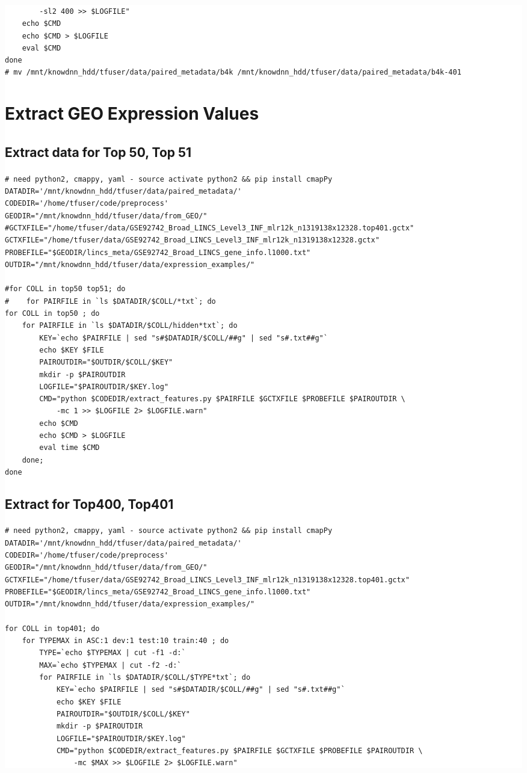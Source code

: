 ```
        -sl2 400 >> $LOGFILE"
    echo $CMD
    echo $CMD > $LOGFILE
    eval $CMD
done
# mv /mnt/knowdnn_hdd/tfuser/data/paired_metadata/b4k /mnt/knowdnn_hdd/tfuser/data/paired_metadata/b4k-401
```

# Extract GEO Expression Values
## Extract data for Top 50, Top 51
```
# need python2, cmappy, yaml - source activate python2 && pip install cmapPy
DATADIR='/mnt/knowdnn_hdd/tfuser/data/paired_metadata/'
CODEDIR='/home/tfuser/code/preprocess'
GEODIR="/mnt/knowdnn_hdd/tfuser/data/from_GEO/"
#GCTXFILE="/home/tfuser/data/GSE92742_Broad_LINCS_Level3_INF_mlr12k_n1319138x12328.top401.gctx"
GCTXFILE="/home/tfuser/data/GSE92742_Broad_LINCS_Level3_INF_mlr12k_n1319138x12328.gctx"
PROBEFILE="$GEODIR/lincs_meta/GSE92742_Broad_LINCS_gene_info.l1000.txt"
OUTDIR="/mnt/knowdnn_hdd/tfuser/data/expression_examples/"

#for COLL in top50 top51; do
#    for PAIRFILE in `ls $DATADIR/$COLL/*txt`; do
for COLL in top50 ; do
    for PAIRFILE in `ls $DATADIR/$COLL/hidden*txt`; do
        KEY=`echo $PAIRFILE | sed "s#$DATADIR/$COLL/##g" | sed "s#.txt##g"`
        echo $KEY $FILE
        PAIROUTDIR="$OUTDIR/$COLL/$KEY"
        mkdir -p $PAIROUTDIR
        LOGFILE="$PAIROUTDIR/$KEY.log"
        CMD="python $CODEDIR/extract_features.py $PAIRFILE $GCTXFILE $PROBEFILE $PAIROUTDIR \
            -mc 1 >> $LOGFILE 2> $LOGFILE.warn"
        echo $CMD
        echo $CMD > $LOGFILE
        eval time $CMD
    done;
done
```

## Extract for Top400, Top401
```
# need python2, cmappy, yaml - source activate python2 && pip install cmapPy
DATADIR='/mnt/knowdnn_hdd/tfuser/data/paired_metadata/'
CODEDIR='/home/tfuser/code/preprocess'
GEODIR="/mnt/knowdnn_hdd/tfuser/data/from_GEO/"
GCTXFILE="/home/tfuser/data/GSE92742_Broad_LINCS_Level3_INF_mlr12k_n1319138x12328.top401.gctx"
PROBEFILE="$GEODIR/lincs_meta/GSE92742_Broad_LINCS_gene_info.l1000.txt"
OUTDIR="/mnt/knowdnn_hdd/tfuser/data/expression_examples/"

for COLL in top401; do
    for TYPEMAX in ASC:1 dev:1 test:10 train:40 ; do
        TYPE=`echo $TYPEMAX | cut -f1 -d:`
        MAX=`echo $TYPEMAX | cut -f2 -d:`
        for PAIRFILE in `ls $DATADIR/$COLL/$TYPE*txt`; do
            KEY=`echo $PAIRFILE | sed "s#$DATADIR/$COLL/##g" | sed "s#.txt##g"`
            echo $KEY $FILE
            PAIROUTDIR="$OUTDIR/$COLL/$KEY"
            mkdir -p $PAIROUTDIR
            LOGFILE="$PAIROUTDIR/$KEY.log"
            CMD="python $CODEDIR/extract_features.py $PAIRFILE $GCTXFILE $PROBEFILE $PAIROUTDIR \
                -mc $MAX >> $LOGFILE 2> $LOGFILE.warn"
```